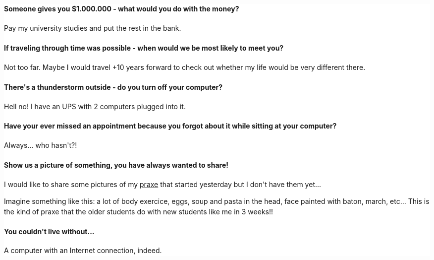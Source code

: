 




#### Someone gives you $1.000.000 - what would you do with the money?


Pay my university studies and put the rest in the bank.






#### If traveling through time was possible - when would we be most likely to meet you?


Not too far. Maybe I would travel +10 years forward to check out whether my life would be very different there.






#### There's a thunderstorm outside - do you turn off your computer?


Hell no! I have an UPS with 2 computers plugged into it.






#### Have your ever missed an appointment because you forgot about it while sitting at your computer?


Always... who hasn't?!






#### Show us a picture of something, you have always wanted to share!


I would like to share some pictures of my [praxe](http://en.wikipedia.org/wiki/Praxe) that started yesterday but I don't have them yet...

Imagine something like this: a lot of body exercice, eggs, soup and pasta in the head, face painted with baton, march, etc... This is the kind of praxe that the older students do with new students like me in 3 weeks!!






#### You couldn't live without...


A computer with an Internet connection, indeed.
